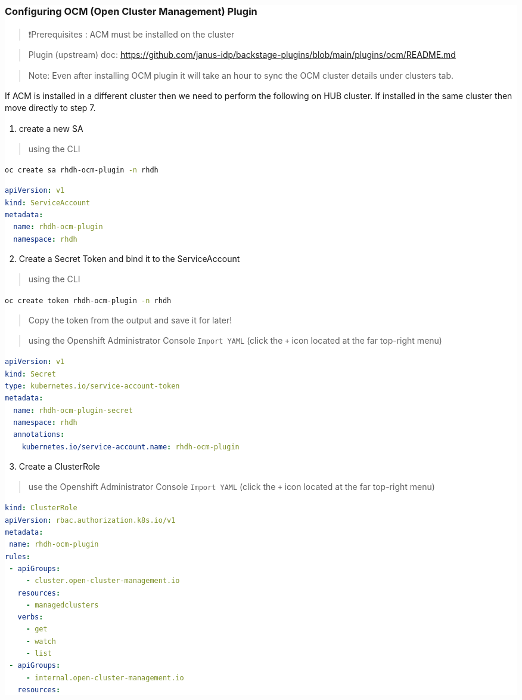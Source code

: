### Configuring OCM (Open Cluster Management) Plugin

> ❗Prerequisites : ACM must be installed on the cluster

> Plugin (upstream) doc: https://github.com/janus-idp/backstage-plugins/blob/main/plugins/ocm/README.md

> Note: Even after installing OCM plugin it will take an hour to sync the OCM cluster details under clusters tab.

If ACM is installed in a different cluster then we need to perform the following on HUB cluster. If installed in the same cluster then move directly to step 7.

1. create a new SA
 > using the CLI

``` sh
oc create sa rhdh-ocm-plugin -n rhdh
```

```yaml
apiVersion: v1
kind: ServiceAccount
metadata:
  name: rhdh-ocm-plugin
  namespace: rhdh
```

 2. Create a Secret Token and bind it to the ServiceAccount
 > using the CLI

``` sh
oc create token rhdh-ocm-plugin -n rhdh
```
> Copy the token from the output and save it for later!

> using the Openshift Administrator Console `Import YAML` (click the `+` icon located at the far top-right menu)
```yaml
apiVersion: v1
kind: Secret
type: kubernetes.io/service-account-token
metadata:
  name: rhdh-ocm-plugin-secret
  namespace: rhdh
  annotations:
    kubernetes.io/service-account.name: rhdh-ocm-plugin
```

 3. Create a ClusterRole
 > use the Openshift Administrator Console `Import YAML` (click the `+` icon located at the far top-right menu)

 ```yaml
kind: ClusterRole
apiVersion: rbac.authorization.k8s.io/v1
metadata:
  name: rhdh-ocm-plugin
rules:
  - apiGroups:
      - cluster.open-cluster-management.io
    resources:
      - managedclusters
    verbs:
      - get
      - watch
      - list
  - apiGroups:
      - internal.open-cluster-management.io
    resources:
 ```